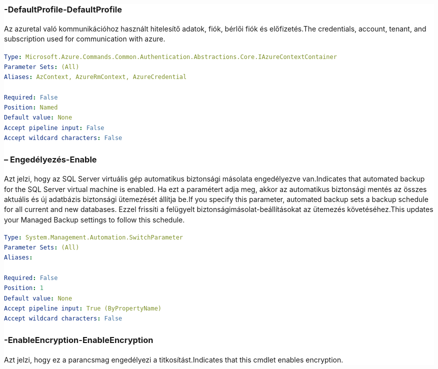 ### <span data-ttu-id="1110b-133">-DefaultProfile</span><span class="sxs-lookup"><span data-stu-id="1110b-133">-DefaultProfile</span></span>
<span data-ttu-id="1110b-134">Az azuretal való kommunikációhoz használt hitelesítő adatok, fiók, bérlői fiók és előfizetés.</span><span class="sxs-lookup"><span data-stu-id="1110b-134">The credentials, account, tenant, and subscription used for communication with azure.</span></span>

```yaml
Type: Microsoft.Azure.Commands.Common.Authentication.Abstractions.Core.IAzureContextContainer
Parameter Sets: (All)
Aliases: AzContext, AzureRmContext, AzureCredential

Required: False
Position: Named
Default value: None
Accept pipeline input: False
Accept wildcard characters: False
```

### <span data-ttu-id="1110b-135">– Engedélyezés</span><span class="sxs-lookup"><span data-stu-id="1110b-135">-Enable</span></span>
<span data-ttu-id="1110b-136">Azt jelzi, hogy az SQL Server virtuális gép automatikus biztonsági másolata engedélyezve van.</span><span class="sxs-lookup"><span data-stu-id="1110b-136">Indicates that automated backup for the SQL Server virtual machine is enabled.</span></span>
<span data-ttu-id="1110b-137">Ha ezt a paramétert adja meg, akkor az automatikus biztonsági mentés az összes aktuális és új adatbázis biztonsági ütemezését állítja be.</span><span class="sxs-lookup"><span data-stu-id="1110b-137">If you specify this parameter, automated backup sets a backup schedule for all current and new databases.</span></span>
<span data-ttu-id="1110b-138">Ezzel frissíti a felügyelt biztonságimásolat-beállításokat az ütemezés követéséhez.</span><span class="sxs-lookup"><span data-stu-id="1110b-138">This updates your Managed Backup settings to follow this schedule.</span></span>

```yaml
Type: System.Management.Automation.SwitchParameter
Parameter Sets: (All)
Aliases:

Required: False
Position: 1
Default value: None
Accept pipeline input: True (ByPropertyName)
Accept wildcard characters: False
```

### <span data-ttu-id="1110b-139">-EnableEncryption</span><span class="sxs-lookup"><span data-stu-id="1110b-139">-EnableEncryption</span></span>
<span data-ttu-id="1110b-140">Azt jelzi, hogy ez a parancsmag engedélyezi a titkosítást.</span><span class="sxs-lookup"><span data-stu-id="1110b-140">Indicates that this cmdlet enables encryption.</span></span>
